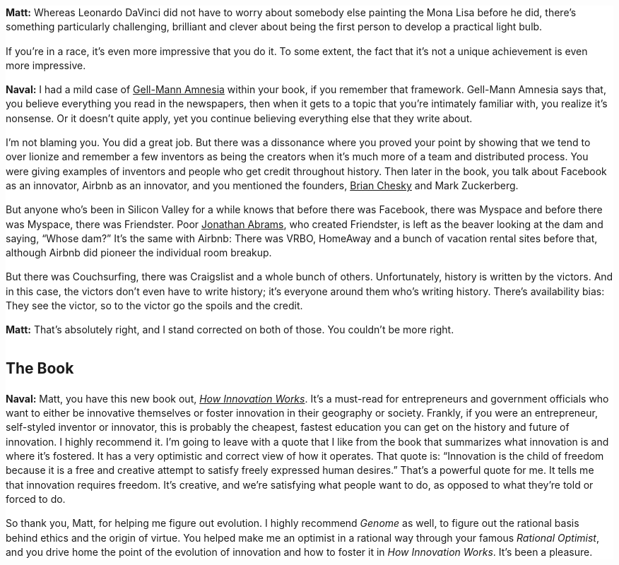 **Matt:** Whereas Leonardo DaVinci did not have to worry about somebody else painting the Mona Lisa before he did, there’s something particularly challenging, brilliant and clever about being the first person to develop a practical light bulb.

If you’re in a race, it’s even more impressive that you do it. To some extent, the fact that it’s not a unique achievement is even more impressive.

**Naval:** I had a mild case of [Gell-Mann Amnesia](https://www.google.com/search?q=Gell-Mann+Amnesia&rlz=1C1CHBF_enUS795US795&oq=Gell-Mann+Amnesia&aqs=chrome..69i57.371j0j7&sourceid=chrome&ie=UTF-8) within your book, if you remember that framework. Gell-Mann Amnesia says that, you believe everything you read in the newspapers, then when it gets to a topic that you’re intimately familiar with, you realize it’s nonsense. Or it doesn’t quite apply, yet you continue believing everything else that they write about. 

I’m not blaming you. You did a great job. But there was a dissonance where you proved your point by showing that we tend to over lionize and remember a few inventors as being the creators when it’s much more of a team and distributed process. You were giving examples of inventors and people who get credit throughout history. Then later in the book, you talk about Facebook as an innovator, Airbnb as an innovator, and you mentioned the founders, [Brian Chesky](https://en.wikipedia.org/wiki/Brian_Chesky) and Mark Zuckerberg.

But anyone who’s been in Silicon Valley for a while knows that before there was Facebook, there was Myspace and before there was Myspace, there was Friendster. Poor [Jonathan Abrams](https://www.google.com/search?q=Jonathan+Abrams+friendster&rlz=1C1CHBF_enUS795US795&oq=Jonathan+Abrams+friendster&aqs=chrome..69i57.2956j0j7&sourceid=chrome&ie=UTF-8), who created Friendster, is left as the beaver looking at the dam and saying, “Whose dam?” It’s the same with Airbnb: There was VRBO, HomeAway and a bunch of vacation rental sites before that, although Airbnb did pioneer the individual room breakup.

But there was Couchsurfing, there was Craigslist and a whole bunch of others. Unfortunately, history is written by the victors. And in this case, the victors don’t even have to write history; it’s everyone around them who’s writing history. There’s availability bias: They see the victor, so to the victor go the spoils and the credit.

**Matt:** That’s absolutely right, and I stand corrected on both of those. You couldn’t be more right.

## The Book

**Naval:** Matt, you have this new book out, [_How Innovation Works_](https://www.amazon.com/How-Innovation-Works-Flourishes-Freedom/dp/0062916599). It’s a must-read for entrepreneurs and government officials who want to either be innovative themselves or foster innovation in their geography or society. Frankly, if you were an entrepreneur, self-styled inventor or innovator, this is probably the cheapest, fastest education you can get on the history and future of innovation. I highly recommend it. I’m going to leave with a quote that I like from the book that summarizes what innovation is and where it’s fostered. It has a very optimistic and correct view of how it operates. That quote is: “Innovation is the child of freedom because it is a free and creative attempt to satisfy freely expressed human desires.” That’s a powerful quote for me. It tells me that innovation requires freedom. It’s creative, and we’re satisfying what people want to do, as opposed to what they’re told or forced to do.

So thank you, Matt, for helping me figure out evolution. I highly recommend _Genome_ as well, to figure out the rational basis behind ethics and the origin of virtue. You helped make me an optimist in a rational way through your famous _Rational Optimist_, and you drive home the point of the evolution of innovation and how to foster it in _How Innovation Works_. It’s been a pleasure.
